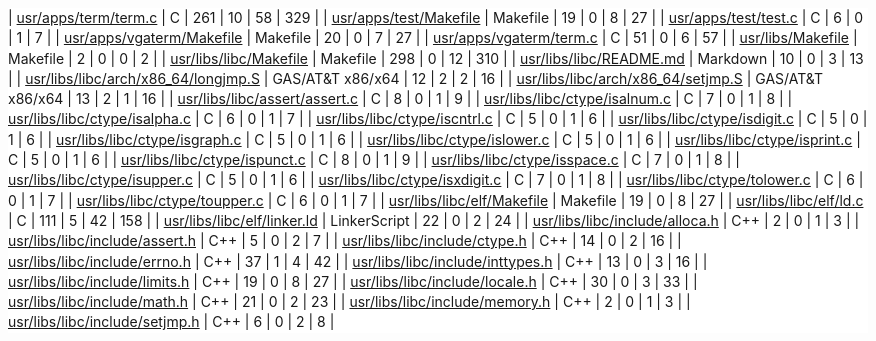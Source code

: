 | [usr/apps/term/term.c](/usr/apps/term/term.c) | C | 261 | 10 | 58 | 329 |
| [usr/apps/test/Makefile](/usr/apps/test/Makefile) | Makefile | 19 | 0 | 8 | 27 |
| [usr/apps/test/test.c](/usr/apps/test/test.c) | C | 6 | 0 | 1 | 7 |
| [usr/apps/vgaterm/Makefile](/usr/apps/vgaterm/Makefile) | Makefile | 20 | 0 | 7 | 27 |
| [usr/apps/vgaterm/term.c](/usr/apps/vgaterm/term.c) | C | 51 | 0 | 6 | 57 |
| [usr/libs/Makefile](/usr/libs/Makefile) | Makefile | 2 | 0 | 0 | 2 |
| [usr/libs/libc/Makefile](/usr/libs/libc/Makefile) | Makefile | 298 | 0 | 12 | 310 |
| [usr/libs/libc/README.md](/usr/libs/libc/README.md) | Markdown | 10 | 0 | 3 | 13 |
| [usr/libs/libc/arch/x86_64/longjmp.S](/usr/libs/libc/arch/x86_64/longjmp.S) | GAS/AT&T x86/x64 | 12 | 2 | 2 | 16 |
| [usr/libs/libc/arch/x86_64/setjmp.S](/usr/libs/libc/arch/x86_64/setjmp.S) | GAS/AT&T x86/x64 | 13 | 2 | 1 | 16 |
| [usr/libs/libc/assert/assert.c](/usr/libs/libc/assert/assert.c) | C | 8 | 0 | 1 | 9 |
| [usr/libs/libc/ctype/isalnum.c](/usr/libs/libc/ctype/isalnum.c) | C | 7 | 0 | 1 | 8 |
| [usr/libs/libc/ctype/isalpha.c](/usr/libs/libc/ctype/isalpha.c) | C | 6 | 0 | 1 | 7 |
| [usr/libs/libc/ctype/iscntrl.c](/usr/libs/libc/ctype/iscntrl.c) | C | 5 | 0 | 1 | 6 |
| [usr/libs/libc/ctype/isdigit.c](/usr/libs/libc/ctype/isdigit.c) | C | 5 | 0 | 1 | 6 |
| [usr/libs/libc/ctype/isgraph.c](/usr/libs/libc/ctype/isgraph.c) | C | 5 | 0 | 1 | 6 |
| [usr/libs/libc/ctype/islower.c](/usr/libs/libc/ctype/islower.c) | C | 5 | 0 | 1 | 6 |
| [usr/libs/libc/ctype/isprint.c](/usr/libs/libc/ctype/isprint.c) | C | 5 | 0 | 1 | 6 |
| [usr/libs/libc/ctype/ispunct.c](/usr/libs/libc/ctype/ispunct.c) | C | 8 | 0 | 1 | 9 |
| [usr/libs/libc/ctype/isspace.c](/usr/libs/libc/ctype/isspace.c) | C | 7 | 0 | 1 | 8 |
| [usr/libs/libc/ctype/isupper.c](/usr/libs/libc/ctype/isupper.c) | C | 5 | 0 | 1 | 6 |
| [usr/libs/libc/ctype/isxdigit.c](/usr/libs/libc/ctype/isxdigit.c) | C | 7 | 0 | 1 | 8 |
| [usr/libs/libc/ctype/tolower.c](/usr/libs/libc/ctype/tolower.c) | C | 6 | 0 | 1 | 7 |
| [usr/libs/libc/ctype/toupper.c](/usr/libs/libc/ctype/toupper.c) | C | 6 | 0 | 1 | 7 |
| [usr/libs/libc/elf/Makefile](/usr/libs/libc/elf/Makefile) | Makefile | 19 | 0 | 8 | 27 |
| [usr/libs/libc/elf/ld.c](/usr/libs/libc/elf/ld.c) | C | 111 | 5 | 42 | 158 |
| [usr/libs/libc/elf/linker.ld](/usr/libs/libc/elf/linker.ld) | LinkerScript | 22 | 0 | 2 | 24 |
| [usr/libs/libc/include/alloca.h](/usr/libs/libc/include/alloca.h) | C++ | 2 | 0 | 1 | 3 |
| [usr/libs/libc/include/assert.h](/usr/libs/libc/include/assert.h) | C++ | 5 | 0 | 2 | 7 |
| [usr/libs/libc/include/ctype.h](/usr/libs/libc/include/ctype.h) | C++ | 14 | 0 | 2 | 16 |
| [usr/libs/libc/include/errno.h](/usr/libs/libc/include/errno.h) | C++ | 37 | 1 | 4 | 42 |
| [usr/libs/libc/include/inttypes.h](/usr/libs/libc/include/inttypes.h) | C++ | 13 | 0 | 3 | 16 |
| [usr/libs/libc/include/limits.h](/usr/libs/libc/include/limits.h) | C++ | 19 | 0 | 8 | 27 |
| [usr/libs/libc/include/locale.h](/usr/libs/libc/include/locale.h) | C++ | 30 | 0 | 3 | 33 |
| [usr/libs/libc/include/math.h](/usr/libs/libc/include/math.h) | C++ | 21 | 0 | 2 | 23 |
| [usr/libs/libc/include/memory.h](/usr/libs/libc/include/memory.h) | C++ | 2 | 0 | 1 | 3 |
| [usr/libs/libc/include/setjmp.h](/usr/libs/libc/include/setjmp.h) | C++ | 6 | 0 | 2 | 8 |